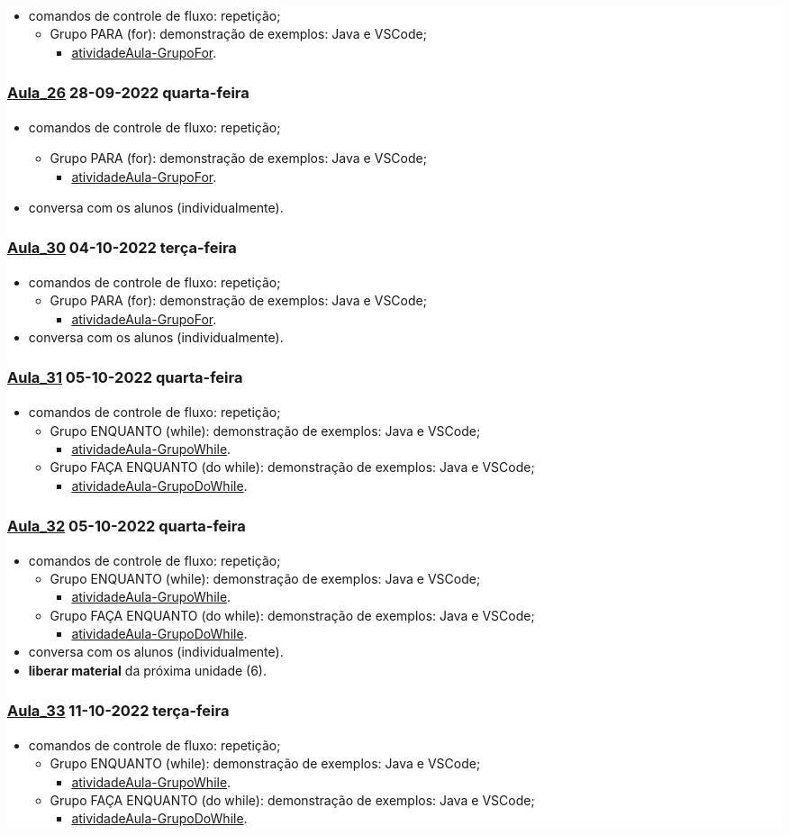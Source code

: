 - comandos de controle de fluxo: repetição;  
  - Grupo PARA (for): demonstração de exemplos: Java e VSCode;  
    - [atividadeAula-GrupoFor](Unidade5/atividadeAula.md#grupo-para-for "atividadeAula-GrupoFor").  

### [Aula_26](Unidade5/aula.md#Aula_26 "28-09-2022 quarta-feira") 28-09-2022 quarta-feira

- comandos de controle de fluxo: repetição;  
  - Grupo PARA (for): demonstração de exemplos: Java e VSCode;  
    - [atividadeAula-GrupoFor](Unidade5/atividadeAula.md#grupo-para-for> "atividadeAula-GrupoFor").  

- conversa com os alunos (individualmente).  



### [Aula_30](Unidade5/aula.md#Aula_30 "04-10-2022 terça-feira") 04-10-2022 terça-feira

- comandos de controle de fluxo: repetição;  
  - Grupo PARA (for): demonstração de exemplos: Java e VSCode;  
    - [atividadeAula-GrupoFor](Unidade5/atividadeAula.md#grupo-para-for> "atividadeAula-GrupoFor").  
- conversa com os alunos (individualmente).  


### [Aula_31](Unidade5/aula.md#Aula_31 "05-10-2022 quarta-feira") 05-10-2022 quarta-feira

- comandos de controle de fluxo: repetição;  
  - Grupo ENQUANTO (while): demonstração de exemplos: Java e VSCode;  
    - [atividadeAula-GrupoWhile](Unidade5/atividadeAula.md#grupo-enquanto-while "atividadeAula-GrupoWhile").  
  - Grupo FAÇA ENQUANTO (do while): demonstração de exemplos: Java e VSCode;  
    - [atividadeAula-GrupoDoWhile](Unidade5/atividadeAula.md#grupo-faça-enquanto-do-while "atividadeAula-GrupoDoWhile").  

### [Aula_32](Unidade5/aula.md#Aula_32 "05-10-2022 quarta-feira") 05-10-2022 quarta-feira

- comandos de controle de fluxo: repetição;  
  - Grupo ENQUANTO (while): demonstração de exemplos: Java e VSCode;  
    - [atividadeAula-GrupoWhile](Unidade5/atividadeAula.md#grupo-enquanto-while "atividadeAula-GrupoWhile").  
  - Grupo FAÇA ENQUANTO (do while): demonstração de exemplos: Java e VSCode;  
    - [atividadeAula-GrupoDoWhile](Unidade5/atividadeAula.md#grupo-faça-enquanto-do-while "atividadeAula-GrupoDoWhile").  
- conversa com os alunos (individualmente).  
- **liberar material** da próxima unidade (6).  

### [Aula_33](Unidade5/aula.md#Aula_33 "11-10-2022 terça-feira") 11-10-2022 terça-feira

- comandos de controle de fluxo: repetição;  
  - Grupo ENQUANTO (while): demonstração de exemplos: Java e VSCode;  
    - [atividadeAula-GrupoWhile](Unidade5/atividadeAula.md#grupo-enquanto-while "atividadeAula-GrupoWhile").  
  - Grupo FAÇA ENQUANTO (do while): demonstração de exemplos: Java e VSCode;  
    - [atividadeAula-GrupoDoWhile](Unidade5/atividadeAula.md#grupo-faça-enquanto-do-while "atividadeAula-GrupoDoWhile").  

